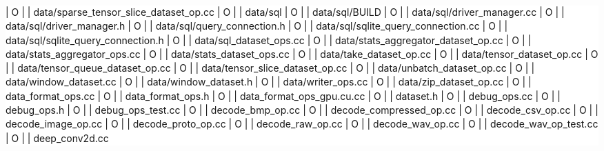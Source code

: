 |   O    |        | data/sparse_tensor_slice_dataset_op.cc
|   O    |        | data/sql
|   O    |        | data/sql/BUILD
|   O    |        | data/sql/driver_manager.cc
|   O    |        | data/sql/driver_manager.h
|   O    |        | data/sql/query_connection.h
|   O    |        | data/sql/sqlite_query_connection.cc
|   O    |        | data/sql/sqlite_query_connection.h
|   O    |        | data/sql_dataset_ops.cc
|   O    |        | data/stats_aggregator_dataset_op.cc
|   O    |        | data/stats_aggregator_ops.cc
|   O    |        | data/stats_dataset_ops.cc
|   O    |        | data/take_dataset_op.cc
|   O    |        | data/tensor_dataset_op.cc
|   O    |        | data/tensor_queue_dataset_op.cc
|   O    |        | data/tensor_slice_dataset_op.cc
|   O    |        | data/unbatch_dataset_op.cc
|   O    |        | data/window_dataset.cc
|   O    |        | data/window_dataset.h
|   O    |        | data/writer_ops.cc
|   O    |        | data/zip_dataset_op.cc
|   O    |        | data_format_ops.cc
|   O    |        | data_format_ops.h
|   O    |        | data_format_ops_gpu.cu.cc
|   O    |        | dataset.h
|   O    |        | debug_ops.cc
|   O    |        | debug_ops.h
|   O    |        | debug_ops_test.cc
|   O    |        | decode_bmp_op.cc
|   O    |        | decode_compressed_op.cc
|   O    |        | decode_csv_op.cc
|   O    |        | decode_image_op.cc
|   O    |        | decode_proto_op.cc
|   O    |        | decode_raw_op.cc
|   O    |        | decode_wav_op.cc
|   O    |        | decode_wav_op_test.cc
|   O    |        | deep_conv2d.cc